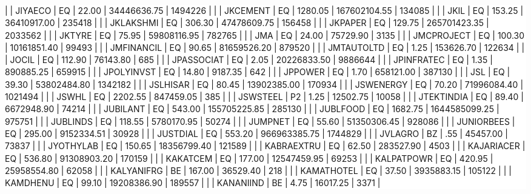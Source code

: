 |  | JIYAECO | EQ | 22.00 | 34446636.75 | 1494226 |
|  | JKCEMENT | EQ | 1280.05 | 167602104.55 | 134085 |
|  | JKIL | EQ | 153.25 | 36410917.00 | 235418 |
|  | JKLAKSHMI | EQ | 306.30 | 47478609.75 | 156458 |
|  | JKPAPER | EQ | 129.75 | 265701423.35 | 2033562 |
|  | JKTYRE | EQ | 75.95 | 59808116.95 | 782765 |
|  | JMA | EQ | 24.00 | 75729.90 | 3135 |
|  | JMCPROJECT | EQ | 100.30 | 10161851.40 | 99493 |
|  | JMFINANCIL | EQ | 90.65 | 81659526.20 | 879520 |
|  | JMTAUTOLTD | EQ | 1.25 | 153626.70 | 122634 |
|  | JOCIL | EQ | 112.90 | 76143.80 | 685 |
|  | JPASSOCIAT | EQ | 2.05 | 20226833.50 | 9886644 |
|  | JPINFRATEC | EQ | 1.35 | 890885.25 | 659915 |
|  | JPOLYINVST | EQ | 14.80 | 9187.35 | 642 |
|  | JPPOWER | EQ | 1.70 | 658121.00 | 387130 |
|  | JSL | EQ | 39.30 | 53802484.80 | 1342182 |
|  | JSLHISAR | EQ | 80.45 | 13902385.00 | 170934 |
|  | JSWENERGY | EQ | 70.20 | 71996084.40 | 1021494 |
|  | JSWHL | EQ | 2202.55 | 847459.05 | 385 |
|  | JSWSTEEL | P2 | 1.25 | 12502.75 | 10058 |
|  | JTEKTINDIA | EQ | 89.40 | 6672948.90 | 74214 |
|  | JUBILANT | EQ | 543.00 | 155705225.85 | 285130 |
|  | JUBLFOOD | EQ | 1682.75 | 1644585099.25 | 975751 |
|  | JUBLINDS | EQ | 118.55 | 5780170.95 | 50274 |
|  | JUMPNET | EQ | 55.60 | 51350306.45 | 928086 |
|  | JUNIORBEES | EQ | 295.00 | 9152334.51 | 30928 |
|  | JUSTDIAL | EQ | 553.20 | 966963385.75 | 1744829 |
|  | JVLAGRO | BZ | .55 | 45457.00 | 73837 |
|  | JYOTHYLAB | EQ | 150.65 | 18356799.40 | 121589 |
|  | KABRAEXTRU | EQ | 62.50 | 283527.90 | 4503 |
|  | KAJARIACER | EQ | 536.80 | 91308903.20 | 170159 |
|  | KAKATCEM | EQ | 177.00 | 12547459.95 | 69253 |
|  | KALPATPOWR | EQ | 420.95 | 25958554.80 | 62058 |
|  | KALYANIFRG | BE | 167.00 | 36529.40 | 218 |
|  | KAMATHOTEL | EQ | 37.50 | 3935883.15 | 105122 |
|  | KAMDHENU | EQ | 99.10 | 19208386.90 | 189557 |
|  | KANANIIND | BE | 4.75 | 16017.25 | 3371 |
